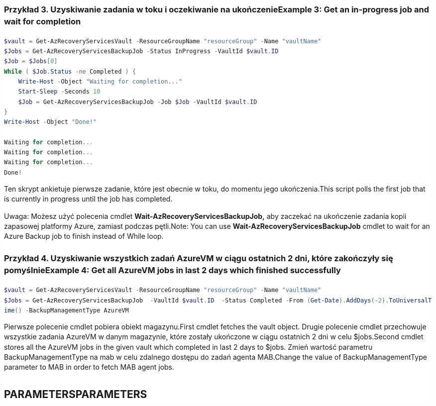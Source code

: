 ### <span data-ttu-id="00809-117">Przykład 3. Uzyskiwanie zadania w toku i oczekiwanie na ukończenie</span><span class="sxs-lookup"><span data-stu-id="00809-117">Example 3: Get an in-progress job and wait for completion</span></span>

```powershell
$vault = Get-AzRecoveryServicesVault -ResourceGroupName "resourceGroup" -Name "vaultName"
$Jobs = Get-AzRecoveryServicesBackupJob -Status InProgress -VaultId $vault.ID
$Job = $Jobs[0]
While ( $Job.Status -ne Completed ) {
    Write-Host -Object "Waiting for completion..."
    Start-Sleep -Seconds 10
    $Job = Get-AzRecoveryServicesBackupJob -Job $Job -VaultId $vault.ID
}
Write-Host -Object "Done!"

Waiting for completion... 
Waiting for completion... 
Waiting for completion... 
Done!
```

<span data-ttu-id="00809-118">Ten skrypt ankietuje pierwsze zadanie, które jest obecnie w toku, do momentu jego ukończenia.</span><span class="sxs-lookup"><span data-stu-id="00809-118">This script polls the first job that is currently in progress until the job has completed.</span></span>

<span data-ttu-id="00809-119">Uwaga: Możesz użyć polecenia cmdlet **Wait-AzRecoveryServicesBackupJob,** aby zaczekać na ukończenie zadania kopii zapasowej platformy Azure, zamiast podczas pętli.</span><span class="sxs-lookup"><span data-stu-id="00809-119">Note: You can use **Wait-AzRecoveryServicesBackupJob** cmdlet to wait for an Azure Backup job to finish instead of While loop.</span></span>

### <span data-ttu-id="00809-120">Przykład 4. Uzyskiwanie wszystkich zadań AzureVM w ciągu ostatnich 2 dni, które zakończyły się pomyślnie</span><span class="sxs-lookup"><span data-stu-id="00809-120">Example 4: Get all AzureVM jobs in last 2 days which finished successfully</span></span>

```powershell
$vault = Get-AzRecoveryServicesVault -ResourceGroupName "resourceGroup" -Name "vaultName"
$Jobs = Get-AzRecoveryServicesBackupJob  -VaultId $vault.ID  -Status Completed -From (Get-Date).AddDays(-2).ToUniversalTime() -BackupManagementType AzureVM
```
<span data-ttu-id="00809-121">Pierwsze polecenie cmdlet pobiera obiekt magazynu.</span><span class="sxs-lookup"><span data-stu-id="00809-121">First cmdlet fetches the vault object.</span></span> <span data-ttu-id="00809-122">Drugie polecenie cmdlet przechowuje wszystkie zadania AzureVM w danym magazynie, które zostały ukończone w ciągu ostatnich 2 dni w celu $jobs.</span><span class="sxs-lookup"><span data-stu-id="00809-122">Second cmdlet stores all the AzureVM jobs in the given vault which completed in last 2 days to $jobs.</span></span> <span data-ttu-id="00809-123">Zmień wartość parametru BackupManagementType na mab w celu zdalnego dostępu do zadań agenta MAB.</span><span class="sxs-lookup"><span data-stu-id="00809-123">Change the value of BackupManagementType parameter to MAB in order to fetch MAB agent jobs.</span></span>

## <span data-ttu-id="00809-124">PARAMETERS</span><span class="sxs-lookup"><span data-stu-id="00809-124">PARAMETERS</span></span>
